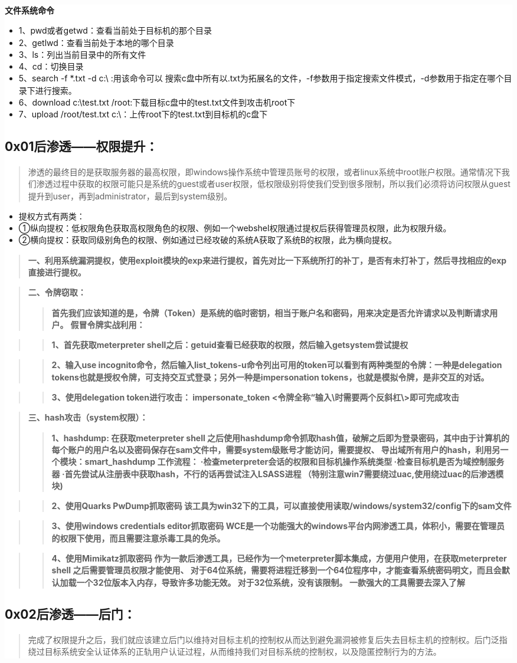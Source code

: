 **文件系统命令**

- 1、pwd或者getwd：查看当前处于目标机的那个目录
- 2、getlwd：查看当前处于本地的哪个目录
- 3、ls：列出当前目录中的所有文件
- 4、cd：切换目录
- 5、search -f *.txt -d c:\    :用该命令可以 搜索c盘中所有以.txt为拓展名的文件，-f参数用于指定搜索文件模式，-d参数用于指定在哪个目录下进行搜索。
- 6、download c:\test.txt /root:下载目标c盘中的test.txt文件到攻击机root下
- 7、upload /root/test.txt c:\：上传root下的test.txt到目标机的c盘下

## 0x01后渗透——权限提升：
> 渗透的最终目的是获取服务器的最高权限，即windows操作系统中管理员账号的权限，或者linux系统中root账户权限。通常情况下我们渗透过程中获取的权限可能只是系统的guest或者user权限，低权限级别将使我们受到很多限制，所以我们必须将访问权限从guest提升到user，再到administrator，最后到system级别。
- 提权方式有两类：
- ①纵向提权：低权限角色获取高权限角色的权限、例如一个webshel权限通过提权后获得管理员权限，此为权限升级。
- ②横向提权：获取同级别角色的权限、例如通过已经攻破的系统A获取了系统B的权限，此为横向提权。
> **一、利用系统漏洞提权，使用exploit模块的exp来进行提权，首先对比一下系统所打的补丁，是否有未打补丁，然后寻找相应的exp直接进行提权。**

> **二、令牌窃取：**
>> **首先我们应该知道的是，令牌（Token）是系统的临时密钥，相当于账户名和密码，用来决定是否允许请求以及判断请求用户。**
>> **假冒令牌实战利用：**

>> **1、首先获取meterpreter shell之后：getuid查看已经获取的权限，然后输入getsystem尝试提权**

>> **2、输入use incognito命令，然后输入list_tokens-u命令列出可用的token可以看到有两种类型的令牌：一种是delegation tokens也就是授权令牌，可支持交互式登录；另外一种是impersonation tokens，也就是模拟令牌，是非交互的对话。**

>> **3、使用delegation token进行攻击： impersonate_token <令牌全称“输入\时需要两个反斜杠\\>即可完成攻击**

> **三、hash攻击（system权限）：**
>> **1、hashdump:
在获取meterpreter shell 之后使用hashdump命令抓取hash值，破解之后即为登录密码，其中由于计算机的每个账户的用户名以及密码保存在sam文件中，需要system级账号才能访问，需要提权、
导出域所有用户的hash，利用另一个模块：smart_hashdump
工作流程：
·检查meterpreter会话的权限和目标机操作系统类型
·检查目标机是否为域控制服务器
·首先尝试从注册表中获取hash，不行的话再尝试注入LSASS进程
（特别注意win7需要绕过uac,使用绕过uac的后渗透模块)**

>> **2、使用Quarks PwDump抓取密码
该工具为win32下的工具，可以直接使用读取/windows/system32/config下的sam文件**

>> **3、使用windows credentials editor抓取密码
WCE是一个功能强大的windows平台内网渗透工具，体积小，需要在管理员的权限下使用，而且需要注意杀毒工具的免杀。**

>> **4、使用Mimikatz抓取密码
作为一款后渗透工具，已经作为一个meterpreter脚本集成，方便用户使用，在获取meterpreter shell 之后需要管理员权限才能使用、
对于64位系统，需要将进程迁移到一个64位程序中，才能查看系统密码明文，而且会默认加载一个32位版本入内存，导致许多功能无效。
对于32位系统，没有该限制。
一款强大的工具需要去深入了解**

## 0x02后渗透——后门：
> 完成了权限提升之后，我们就应该建立后门以维持对目标主机的控制权从而达到避免漏洞被修复后失去目标主机的控制权。后门泛指绕过目标系统安全认证体系的正轨用户认证过程，从而维持我们对目标系统的控制权，以及隐匿控制行为的方法。
